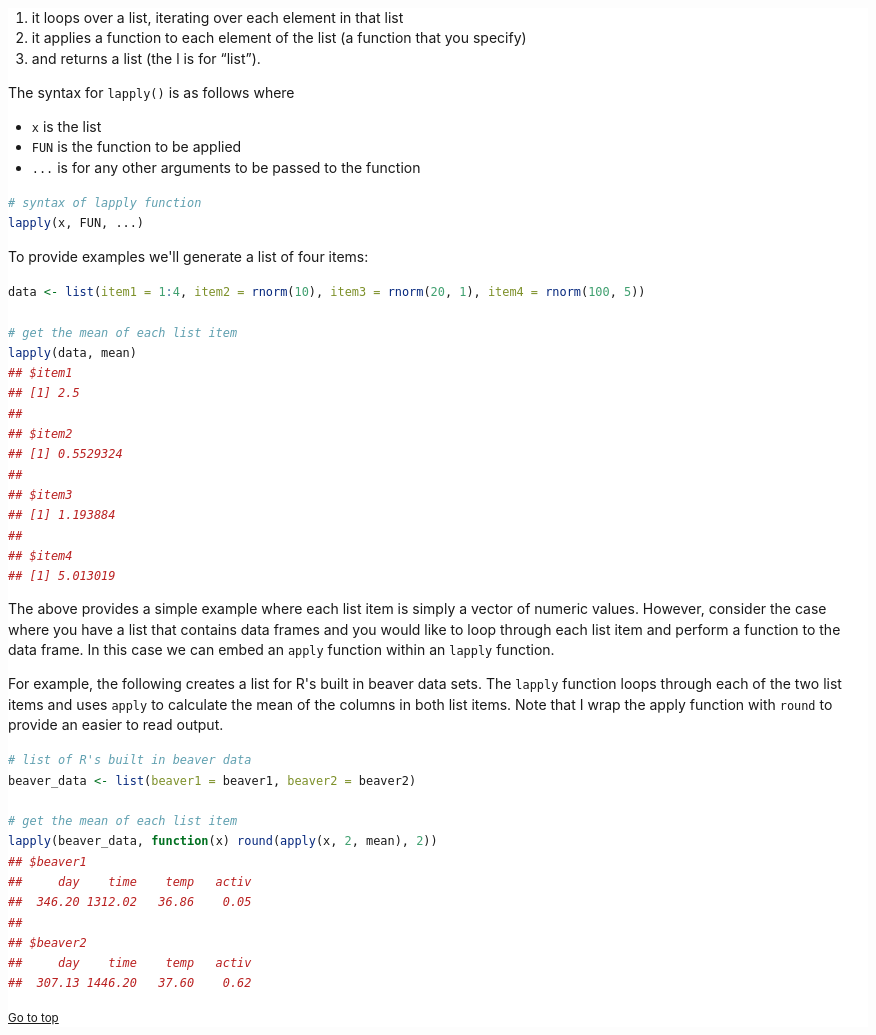 1. it loops over a list, iterating over each element in that list
2. it applies a function to each element of the list (a function that you specify) 
3. and returns a list (the l is for “list”).

The syntax for `lapply()` is as follows where 

- `x` is the list
- `FUN` is the function to be applied
- `...` is for any other arguments to be passed to the function


```r
# syntax of lapply function
lapply(x, FUN, ...)
```

To provide examples we'll generate a list of four items:

```r
data <- list(item1 = 1:4, item2 = rnorm(10), item3 = rnorm(20, 1), item4 = rnorm(100, 5))

# get the mean of each list item 
lapply(data, mean)
## $item1
## [1] 2.5
## 
## $item2
## [1] 0.5529324
## 
## $item3
## [1] 1.193884
## 
## $item4
## [1] 5.013019
```

The above provides a simple example where each list item is simply a vector of numeric values.  However, consider the case where you have a list that contains data frames and you would like to loop through each list item and perform a function to the data frame.  In this case we can embed an `apply` function within an `lapply` function.  

For example, the following creates a list for R's built in beaver data sets.  The `lapply` function loops through each of the two list items and uses `apply` to calculate the mean of the columns in both list items. Note that I wrap the apply function with `round` to provide an easier to read output.


```r
# list of R's built in beaver data
beaver_data <- list(beaver1 = beaver1, beaver2 = beaver2)

# get the mean of each list item 
lapply(beaver_data, function(x) round(apply(x, 2, mean), 2))
## $beaver1
##     day    time    temp   activ 
##  346.20 1312.02   36.86    0.05 
## 
## $beaver2
##     day    time    temp   activ 
##  307.13 1446.20   37.60    0.62
```
<small><a href="#">Go to top</a></small>
